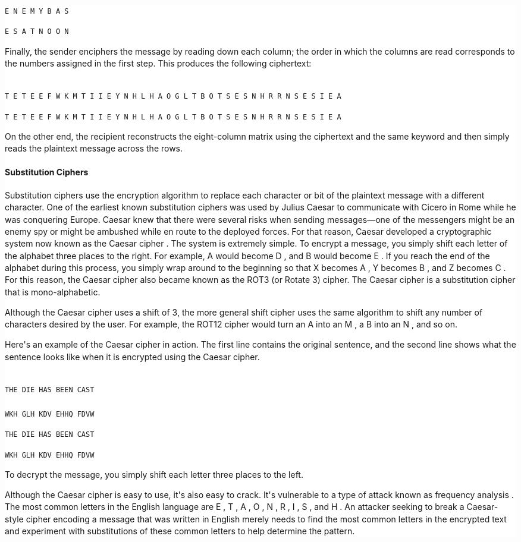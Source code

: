 `E N E M Y B A S`

`E S A T N O O N`

Finally, the sender enciphers the message by reading down each column; the order in which the columns are read corresponds to the numbers assigned in the first step. This produces the following ciphertext:

```

T E T E E F W K M T I I E Y N H L H A O G L T B O T S E S N H R R N S E S I E A
```

`T E T E E F W K M T I I E Y N H L H A O G L T B O T S E S N H R R N S E S I E A`

On the other end, the recipient reconstructs the eight-column matrix using the ciphertext and the same keyword and then simply reads the plaintext message across the rows.

#### Substitution Ciphers

Substitution ciphers use the encryption algorithm to replace each character or bit of the plaintext message with a different character. One of the earliest known substitution ciphers was used by Julius Caesar to communicate with Cicero in Rome while he was conquering Europe. Caesar knew that there were several risks when sending messages—one of the messengers might be an enemy spy or might be ambushed while en route to the deployed forces. For that reason, Caesar developed a cryptographic system now known as the Caesar cipher . The system is extremely simple. To encrypt a message, you simply shift each letter of the alphabet three places to the right. For example, A would become D , and B would become E . If you reach the end of the alphabet during this process, you simply wrap around to the beginning so that X becomes A , Y becomes B , and Z becomes C . For this reason, the Caesar cipher also became known as the ROT3 (or Rotate 3) cipher. The Caesar cipher is a substitution cipher that is mono-alphabetic.

Although the Caesar cipher uses a shift of 3, the more general shift cipher uses the same algorithm to shift any number of characters desired by the user. For example, the ROT12 cipher would turn an A into an M , a B into an N , and so on.

Here's an example of the Caesar cipher in action. The first line contains the original sentence, and the second line shows what the sentence looks like when it is encrypted using the Caesar cipher.

```

THE DIE HAS BEEN CAST

WKH GLH KDV EHHQ FDVW
```

`THE DIE HAS BEEN CAST`

`WKH GLH KDV EHHQ FDVW`

To decrypt the message, you simply shift each letter three places to the left.

Although the Caesar cipher is easy to use, it's also easy to crack. It's vulnerable to a type of attack known as frequency analysis . The most common letters in the English language are E , T , A , O , N , R , I , S , and H . An attacker seeking to break a Caesar-style cipher encoding a message that was written in English merely needs to find the most common letters in the encrypted text and experiment with substitutions of these common letters to help determine the pattern.
